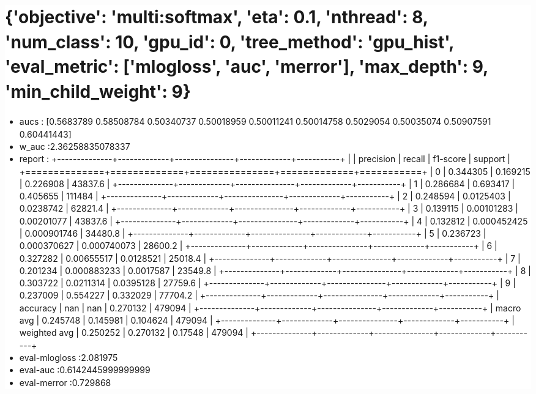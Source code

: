 

# {'objective': 'multi:softmax', 'eta': 0.1, 'nthread': 8, 'num_class': 10, 'gpu_id': 0, 'tree_method': 'gpu_hist', 'eval_metric': ['mlogloss', 'auc', 'merror'], 'max_depth': 9, 'min_child_weight': 9}
- aucs :
[0.5683789  0.58508784 0.50340737 0.50018959 0.50011241 0.50014758
 0.5029054  0.50035074 0.50907591 0.60441443]
- w_auc :2.36258835078337
- report :
+--------------+-------------+---------------+-------------+-----------+
|              |   precision |        recall |    f1-score |   support |
+==============+=============+===============+=============+===========+
| 0            |    0.344305 |   0.169215    | 0.226908    |   43837.6 |
+--------------+-------------+---------------+-------------+-----------+
| 1            |    0.286684 |   0.693417    | 0.405655    |  111484   |
+--------------+-------------+---------------+-------------+-----------+
| 2            |    0.248594 |   0.0125403   | 0.0238742   |   62821.4 |
+--------------+-------------+---------------+-------------+-----------+
| 3            |    0.139115 |   0.00101283  | 0.00201077  |   43837.6 |
+--------------+-------------+---------------+-------------+-----------+
| 4            |    0.132812 |   0.000452425 | 0.000901746 |   34480.8 |
+--------------+-------------+---------------+-------------+-----------+
| 5            |    0.236723 |   0.000370627 | 0.000740073 |   28600.2 |
+--------------+-------------+---------------+-------------+-----------+
| 6            |    0.327282 |   0.00655517  | 0.0128521   |   25018.4 |
+--------------+-------------+---------------+-------------+-----------+
| 7            |    0.201234 |   0.000883233 | 0.0017587   |   23549.8 |
+--------------+-------------+---------------+-------------+-----------+
| 8            |    0.303722 |   0.0211314   | 0.0395128   |   27759.6 |
+--------------+-------------+---------------+-------------+-----------+
| 9            |    0.237009 |   0.554227    | 0.332029    |   77704.2 |
+--------------+-------------+---------------+-------------+-----------+
| accuracy     |  nan        | nan           | 0.270132    |  479094   |
+--------------+-------------+---------------+-------------+-----------+
| macro avg    |    0.245748 |   0.145981    | 0.104624    |  479094   |
+--------------+-------------+---------------+-------------+-----------+
| weighted avg |    0.250252 |   0.270132    | 0.17548     |  479094   |
+--------------+-------------+---------------+-------------+-----------+
- eval-mlogloss :2.081975
- eval-auc :0.6142445999999999
- eval-merror :0.729868
